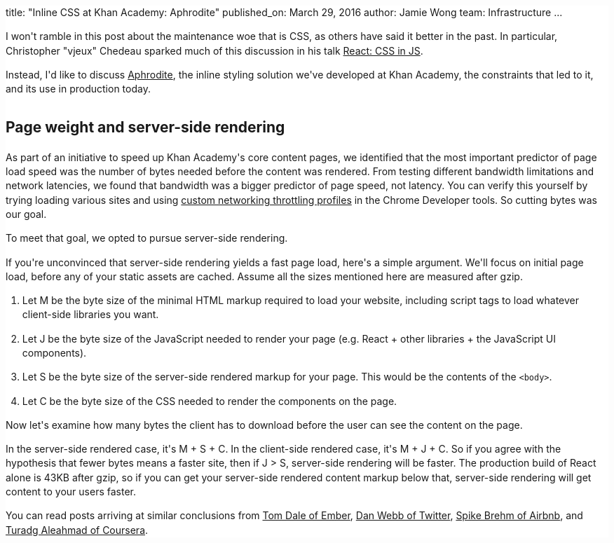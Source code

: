 title: "Inline CSS at Khan Academy: Aphrodite"
published_on: March 29, 2016
author: Jamie Wong
team: Infrastructure
...

I won't ramble in this post about the maintenance woe that is CSS, as others have said it better in the past. In particular, Christopher "vjeux" Chedeau sparked much of this discussion in his talk [React: CSS in JS](http://blog.vjeux.com/2014/javascript/react-css-in-js-nationjs.html).

Instead, I'd like to discuss [Aphrodite](https://github.com/Khan/aphrodite), the inline styling solution we've developed at Khan Academy, the constraints that led to it, and its use in production today.

## Page weight and server-side rendering

As part of an initiative to speed up Khan Academy's core content pages, we identified that the most important predictor of page load speed was the number of bytes needed before the content was rendered. From testing different bandwidth limitations and network latencies, we found that bandwidth was a bigger predictor of page speed, not latency. You can verify this yourself by trying loading various sites and using [custom networking throttling profiles](https://developer.chrome.com/devtools/docs/device-mode#network-conditions) in the Chrome Developer tools. So cutting bytes was our goal.

To meet that goal, we opted to pursue server-side rendering.

If you're unconvinced that server-side rendering yields a fast page load, here's a simple argument. We'll focus on initial page load, before any of your static assets are cached. Assume all the sizes mentioned here are measured after gzip.

1. Let M be the byte size of the minimal HTML markup required to load your website, including script tags to load whatever client-side libraries you want.

2. Let J be the byte size of the JavaScript needed to render your page (e.g. React + other libraries + the JavaScript UI components).

3. Let S be the byte size of the server-side rendered markup for your page. This 
   would be the contents of the `<body>`.

4. Let C be the byte size of the CSS needed to render the components on the page.

Now let's examine how many bytes the client has to download before the user can see the content on the page.

In the server-side rendered case, it's M + S + C. In the client-side rendered case, it's M + J + C. So if you agree with the hypothesis that fewer bytes means a faster site, then if J > S, server-side rendering will be faster. The production build of React alone is 43KB after gzip, so if you can get your server-side rendered content markup below that, server-side rendering will get content to your users faster.

You can read posts arriving at similar conclusions from [Tom Dale of Ember](http://tomdale.net/2015/02/youre-missing-the-point-of-server-side-rendered-javascript-apps/), [Dan Webb of Twitter](https://blog.twitter.com/2012/improving-performance-on-twittercom), [Spike Brehm of Airbnb](http://nerds.airbnb.com/isomorphic-javascript-future-web-apps/), and [Turadg Aleahmad of Coursera](https://building.coursera.org/blog/2015/08/18/why-and-how-coursera-does-isomorphic-javascript-a-fast-and-snappy-quiz/).
